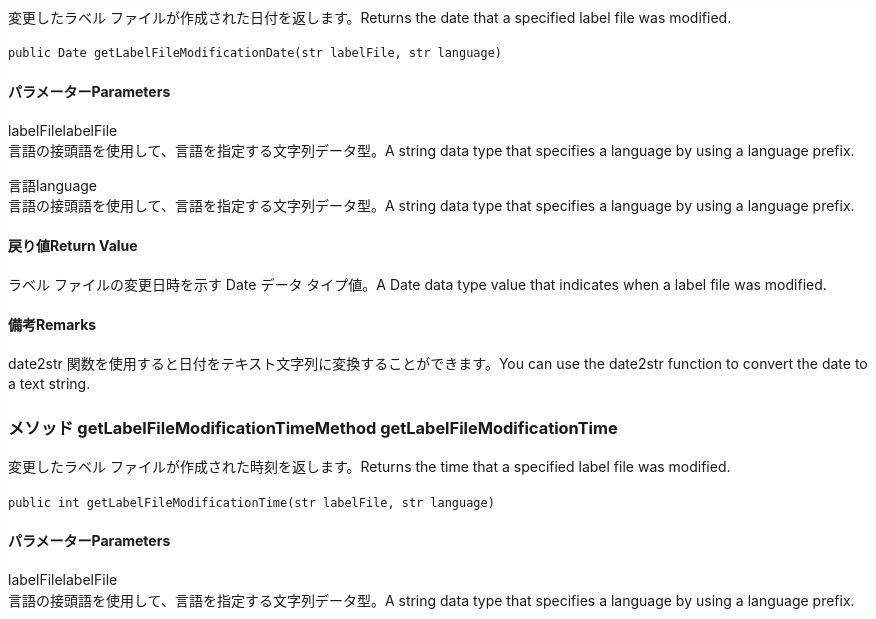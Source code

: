 <span data-ttu-id="63d8c-251">変更したラベル ファイルが作成された日付を返します。</span><span class="sxs-lookup"><span data-stu-id="63d8c-251">Returns the date that a specified label file was modified.</span></span>

    public Date getLabelFileModificationDate(str labelFile, str language)

#### <a name="parameters"></a><span data-ttu-id="63d8c-252">パラメーター</span><span class="sxs-lookup"><span data-stu-id="63d8c-252">Parameters</span></span>

<span data-ttu-id="63d8c-253">labelFile</span><span class="sxs-lookup"><span data-stu-id="63d8c-253">labelFile</span></span>  
<span data-ttu-id="63d8c-254">言語の接頭語を使用して、言語を指定する文字列データ型。</span><span class="sxs-lookup"><span data-stu-id="63d8c-254">A string data type that specifies a language by using a language prefix.</span></span>



<span data-ttu-id="63d8c-255">言語</span><span class="sxs-lookup"><span data-stu-id="63d8c-255">language</span></span>  
<span data-ttu-id="63d8c-256">言語の接頭語を使用して、言語を指定する文字列データ型。</span><span class="sxs-lookup"><span data-stu-id="63d8c-256">A string data type that specifies a language by using a language prefix.</span></span>

#### <a name="return-value"></a><span data-ttu-id="63d8c-257">戻り値</span><span class="sxs-lookup"><span data-stu-id="63d8c-257">Return Value</span></span>

<span data-ttu-id="63d8c-258">ラベル ファイルの変更日時を示す Date データ タイプ値。</span><span class="sxs-lookup"><span data-stu-id="63d8c-258">A Date data type value that indicates when a label file was modified.</span></span>

#### <a name="remarks"></a><span data-ttu-id="63d8c-259">備考</span><span class="sxs-lookup"><span data-stu-id="63d8c-259">Remarks</span></span>

<span data-ttu-id="63d8c-260">date2str 関数を使用すると日付をテキスト文字列に変換することができます。</span><span class="sxs-lookup"><span data-stu-id="63d8c-260">You can use the date2str function to convert the date to a text string.</span></span>

### <a name="method-getlabelfilemodificationtime"></a><span data-ttu-id="63d8c-261">メソッド getLabelFileModificationTime</span><span class="sxs-lookup"><span data-stu-id="63d8c-261">Method getLabelFileModificationTime</span></span>

<span data-ttu-id="63d8c-262">変更したラベル ファイルが作成された時刻を返します。</span><span class="sxs-lookup"><span data-stu-id="63d8c-262">Returns the time that a specified label file was modified.</span></span>

    public int getLabelFileModificationTime(str labelFile, str language)

#### <a name="parameters"></a><span data-ttu-id="63d8c-263">パラメーター</span><span class="sxs-lookup"><span data-stu-id="63d8c-263">Parameters</span></span>

<span data-ttu-id="63d8c-264">labelFile</span><span class="sxs-lookup"><span data-stu-id="63d8c-264">labelFile</span></span>  
<span data-ttu-id="63d8c-265">言語の接頭語を使用して、言語を指定する文字列データ型。</span><span class="sxs-lookup"><span data-stu-id="63d8c-265">A string data type that specifies a language by using a language prefix.</span></span>
